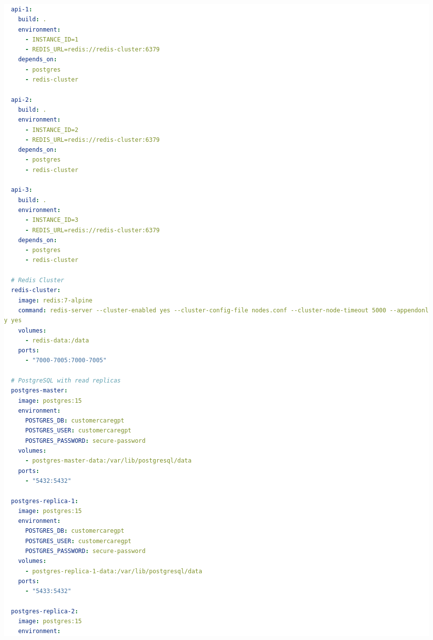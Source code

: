 ```yaml
  api-1:
    build: .
    environment:
      - INSTANCE_ID=1
      - REDIS_URL=redis://redis-cluster:6379
    depends_on:
      - postgres
      - redis-cluster

  api-2:
    build: .
    environment:
      - INSTANCE_ID=2
      - REDIS_URL=redis://redis-cluster:6379
    depends_on:
      - postgres
      - redis-cluster

  api-3:
    build: .
    environment:
      - INSTANCE_ID=3
      - REDIS_URL=redis://redis-cluster:6379
    depends_on:
      - postgres
      - redis-cluster

  # Redis Cluster
  redis-cluster:
    image: redis:7-alpine
    command: redis-server --cluster-enabled yes --cluster-config-file nodes.conf --cluster-node-timeout 5000 --appendonly yes
    volumes:
      - redis-data:/data
    ports:
      - "7000-7005:7000-7005"

  # PostgreSQL with read replicas
  postgres-master:
    image: postgres:15
    environment:
      POSTGRES_DB: customercaregpt
      POSTGRES_USER: customercaregpt
      POSTGRES_PASSWORD: secure-password
    volumes:
      - postgres-master-data:/var/lib/postgresql/data
    ports:
      - "5432:5432"

  postgres-replica-1:
    image: postgres:15
    environment:
      POSTGRES_DB: customercaregpt
      POSTGRES_USER: customercaregpt
      POSTGRES_PASSWORD: secure-password
    volumes:
      - postgres-replica-1-data:/var/lib/postgresql/data
    ports:
      - "5433:5432"

  postgres-replica-2:
    image: postgres:15
    environment:
```